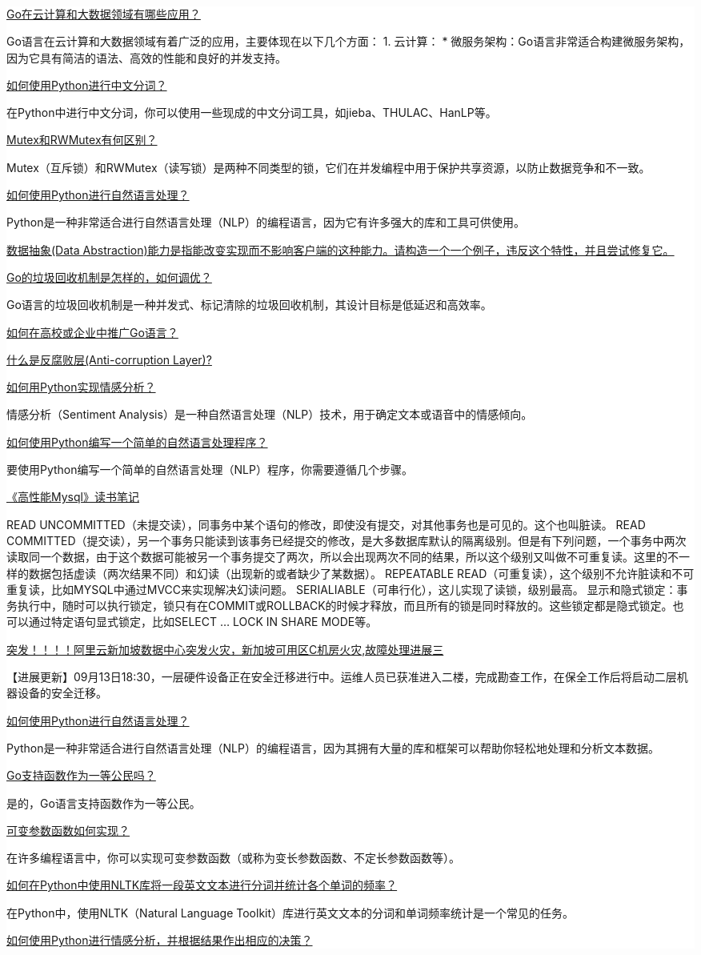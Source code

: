 [Go在云计算和大数据领域有哪些应用？](https://blog.tinygo.tech/article/7278)

Go语言在云计算和大数据领域有着广泛的应用，主要体现在以下几个方面： 1. 云计算： \* 微服务架构：Go语言非常适合构建微服务架构，因为它具有简洁的语法、高效的性能和良好的并发支持。

[如何使用Python进行中文分词？](https://blog.tinygo.tech/article/127)

在Python中进行中文分词，你可以使用一些现成的中文分词工具，如jieba、THULAC、HanLP等。

[Mutex和RWMutex有何区别？](https://blog.tinygo.tech/article/7235)

Mutex（互斥锁）和RWMutex（读写锁）是两种不同类型的锁，它们在并发编程中用于保护共享资源，以防止数据竞争和不一致。

[如何使用Python进行自然语言处理？](https://blog.tinygo.tech/article/475)

Python是一种非常适合进行自然语言处理（NLP）的编程语言，因为它有许多强大的库和工具可供使用。

[数据抽象(Data Abstraction)能力是指能改变实现而不影响客户端的这种能力。请构造一个一个例子，违反这个特性，并且尝试修复它。](https://blog.tinygo.tech/article/7711)

[Go的垃圾回收机制是怎样的，如何调优？](https://blog.tinygo.tech/article/7253)

Go语言的垃圾回收机制是一种并发式、标记清除的垃圾回收机制，其设计目标是低延迟和高效率。

[如何在高校或企业中推广Go语言？](https://blog.tinygo.tech/article/7531)

[什么是反腐败层(Anti-corruption Layer)?](https://blog.tinygo.tech/article/7706)

[如何用Python实现情感分析？](https://blog.tinygo.tech/article/1323)

情感分析（Sentiment Analysis）是一种自然语言处理（NLP）技术，用于确定文本或语音中的情感倾向。

[如何使用Python编写一个简单的自然语言处理程序？](https://blog.tinygo.tech/article/1665)

要使用Python编写一个简单的自然语言处理（NLP）程序，你需要遵循几个步骤。

[《高性能Mysql》读书笔记](https://blog.tinygo.tech/article/7298)

READ UNCOMMITTED（未提交读），同事务中某个语句的修改，即使没有提交，对其他事务也是可见的。这个也叫脏读。 READ COMMITTED（提交读），另一个事务只能读到该事务已经提交的修改，是大多数据库默认的隔离级别。但是有下列问题，一个事务中两次读取同一个数据，由于这个数据可能被另一个事务提交了两次，所以会出现两次不同的结果，所以这个级别又叫做不可重复读。这里的不一样的数据包括虚读（两次结果不同）和幻读（出现新的或者缺少了某数据）。 REPEATABLE READ（可重复读），这个级别不允许脏读和不可重复读，比如MYSQL中通过MVCC来实现解决幻读问题。 SERIALIABLE（可串行化），这儿实现了读锁，级别最高。 显示和隐式锁定：事务执行中，随时可以执行锁定，锁只有在COMMIT或ROLLBACK的时候才释放，而且所有的锁是同时释放的。这些锁定都是隐式锁定。也可以通过特定语句显式锁定，比如SELECT … LOCK IN SHARE MODE等。

[突发！！！！阿里云新加坡数据中心突发火灾，新加坡可用区C机房火灾,故障处理进展三](https://blog.tinygo.tech/article/7657)

【进展更新】09月13日18:30，一层硬件设备正在安全迁移进行中。运维人员已获准进入二楼，完成勘查工作，在保全工作后将启动二层机器设备的安全迁移。

[如何使用Python进行自然语言处理？](https://blog.tinygo.tech/article/1423)

Python是一种非常适合进行自然语言处理（NLP）的编程语言，因为其拥有大量的库和框架可以帮助你轻松地处理和分析文本数据。

[Go支持函数作为一等公民吗？](https://blog.tinygo.tech/article/7224)

是的，Go语言支持函数作为一等公民。

[可变参数函数如何实现？](https://blog.tinygo.tech/article/7222)

在许多编程语言中，你可以实现可变参数函数（或称为变长参数函数、不定长参数函数等）。

[如何在Python中使用NLTK库将一段英文文本进行分词并统计各个单词的频率？](https://blog.tinygo.tech/article/830)

在Python中，使用NLTK（Natural Language Toolkit）库进行英文文本的分词和单词频率统计是一个常见的任务。

[如何使用Python进行情感分析，并根据结果作出相应的决策？](https://blog.tinygo.tech/article/4518)
